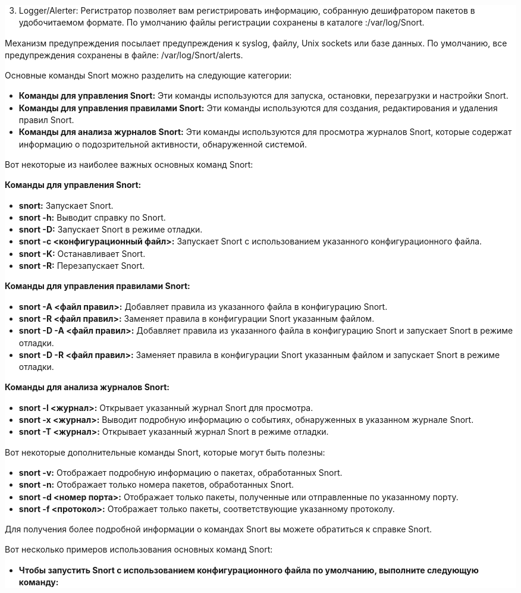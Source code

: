 3. Logger/Alerter: Регистратор позволяет вам регистрировать информацию, собранную дешифратором пакетов в удобочитаемом формате. По умолчанию файлы регистрации сохранены в каталоге :/var/log/Snort.  

Механизм предупреждения посылает предупреждения к syslog, файлу, Unix sockets или базе данных. По умолчанию, все предупреждения сохранены в файле: /var/log/Snort/alerts.  

Основные команды Snort можно разделить на следующие категории:

- **Команды для управления Snort:** Эти команды используются для запуска, остановки, перезагрузки и настройки Snort.
- **Команды для управления правилами Snort:** Эти команды используются для создания, редактирования и удаления правил Snort.
- **Команды для анализа журналов Snort:** Эти команды используются для просмотра журналов Snort, которые содержат информацию о подозрительной активности, обнаруженной системой.

Вот некоторые из наиболее важных основных команд Snort:

**Команды для управления Snort:**

- **snort:** Запускает Snort.
- **snort -h:** Выводит справку по Snort.
- **snort -D:** Запускает Snort в режиме отладки.
- **snort -c <конфигурационный файл>:** Запускает Snort с использованием указанного конфигурационного файла.
- **snort -K:** Останавливает Snort.
- **snort -R:** Перезапускает Snort.

**Команды для управления правилами Snort:**

- **snort -A <файл правил>:** Добавляет правила из указанного файла в конфигурацию Snort.
- **snort -R <файл правил>:** Заменяет правила в конфигурации Snort указанным файлом.
- **snort -D -A <файл правил>:** Добавляет правила из указанного файла в конфигурацию Snort и запускает Snort в режиме отладки.
- **snort -D -R <файл правил>:** Заменяет правила в конфигурации Snort указанным файлом и запускает Snort в режиме отладки.

**Команды для анализа журналов Snort:**

- **snort -l <журнал>:** Открывает указанный журнал Snort для просмотра.
- **snort -x <журнал>:** Выводит подробную информацию о событиях, обнаруженных в указанном журнале Snort.
- **snort -T <журнал>:** Открывает указанный журнал Snort в режиме отладки.

Вот некоторые дополнительные команды Snort, которые могут быть полезны:

- **snort -v:** Отображает подробную информацию о пакетах, обработанных Snort.
- **snort -n:** Отображает только номера пакетов, обработанных Snort.
- **snort -d <номер порта>:** Отображает только пакеты, полученные или отправленные по указанному порту.
- **snort -f <протокол>:** Отображает только пакеты, соответствующие указанному протоколу.

Для получения более подробной информации о командах Snort вы можете обратиться к справке Snort.

Вот несколько примеров использования основных команд Snort:

- **Чтобы запустить Snort с использованием конфигурационного файла по умолчанию, выполните следующую команду:**
